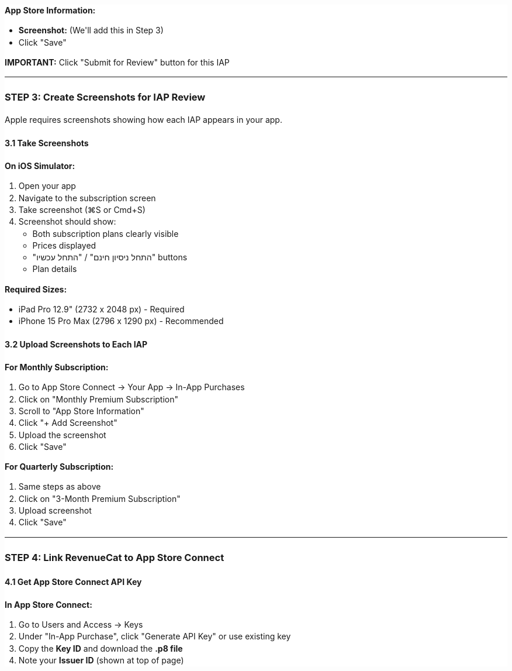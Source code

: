 **App Store Information:**
- **Screenshot:** (We'll add this in Step 3)
- Click "Save"

**IMPORTANT:** Click "Submit for Review" button for this IAP

---

### STEP 3: Create Screenshots for IAP Review

Apple requires screenshots showing how each IAP appears in your app.

#### 3.1 Take Screenshots

**On iOS Simulator:**
1. Open your app
2. Navigate to the subscription screen
3. Take screenshot (⌘S or Cmd+S)
4. Screenshot should show:
   - Both subscription plans clearly visible
   - Prices displayed
   - "התחל ניסיון חינם" / "התחל עכשיו" buttons
   - Plan details

**Required Sizes:**
- iPad Pro 12.9" (2732 x 2048 px) - Required
- iPhone 15 Pro Max (2796 x 1290 px) - Recommended

#### 3.2 Upload Screenshots to Each IAP

**For Monthly Subscription:**
1. Go to App Store Connect → Your App → In-App Purchases
2. Click on "Monthly Premium Subscription"
3. Scroll to "App Store Information"
4. Click "+ Add Screenshot"
5. Upload the screenshot
6. Click "Save"

**For Quarterly Subscription:**
1. Same steps as above
2. Click on "3-Month Premium Subscription"
3. Upload screenshot
4. Click "Save"

---

### STEP 4: Link RevenueCat to App Store Connect

#### 4.1 Get App Store Connect API Key

**In App Store Connect:**
1. Go to Users and Access → Keys
2. Under "In-App Purchase", click "Generate API Key" or use existing key
3. Copy the **Key ID** and download the **.p8 file**
4. Note your **Issuer ID** (shown at top of page)

